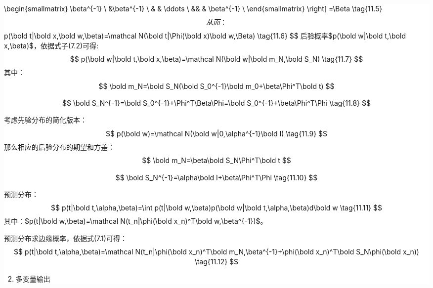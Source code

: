   \begin{smallmatrix}
   \beta^{-1} \\
   &\beta^{-1} \\
   & & \ddots  \\
   && & \beta^{-1}      \\
  \end{smallmatrix}
  \right]
  =\Beta   \tag{11.5}
  $$
  从而：
  $$
  p(\bold t|\bold x,\bold w,\beta)=\mathcal N(\bold t|\Phi(\bold x)\bold w,\Beta)   \tag{11.6}
  $$
  后验概率$p(\bold w|\bold t,\bold x,\beta)$，依据式子$(7.2)$可得:
  $$
  p(\bold w|\bold t,\bold x,\beta)=\mathcal N(\bold w|\bold m_N,\bold S_N)   \tag{11.7}
  $$
  其中：
  $$
  \bold m_N=\bold S_N(\bold S_0^{-1}\bold m_0+\beta\Phi^T\bold t)
  $$

  $$
  \bold S_N^{-1}=\bold S_0^{-1}+\Phi^T\Beta\Phi=\bold S_0^{-1}+\beta\Phi^T\Phi    \tag{11.8}
  $$

  考虑先验分布的简化版本：
  $$
  p(\bold w)=\mathcal N(\bold w|0,\alpha^{-1}\bold I)   \tag{11.9}
  $$
  那么相应的后验分布的期望和方差：
  $$
  \bold m_N=\beta\bold S_N\Phi^T\bold t
  $$

  $$
  \bold S_N^{-1}=\alpha\bold I+\beta\Phi^T\Phi   \tag{11.10}
  $$

  预测分布：
  $$
  p(t|\bold t,\alpha,\beta)=\int p(t|\bold w,\beta)p(\bold w|\bold t,\alpha,\beta)d\bold w   \tag{11.11}
  $$
  其中：$p(t|\bold w,\beta)=\mathcal N(t_n|\phi(\bold x_n)^T\bold w,\beta^{-1})​$。

  预测分布求边缘概率，依据式$(7.1)​$可得：
  $$
  p(t|\bold t,\alpha,\beta)=\mathcal N(t_n|\phi(\bold x_n)^T\bold m_N,\beta^{-1}+\phi(\bold x_n)^T\bold S_N\phi(\bold x_n))   \tag{11.12}
  $$

  2. 多变量输出
